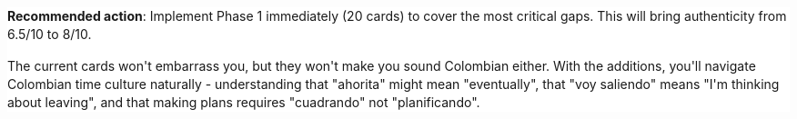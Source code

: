 **Recommended action**: Implement Phase 1 immediately (20 cards) to cover the most critical gaps. This will bring authenticity from 6.5/10 to 8/10.

The current cards won't embarrass you, but they won't make you sound Colombian either. With the additions, you'll navigate Colombian time culture naturally - understanding that "ahorita" might mean "eventually", that "voy saliendo" means "I'm thinking about leaving", and that making plans requires "cuadrando" not "planificando".
